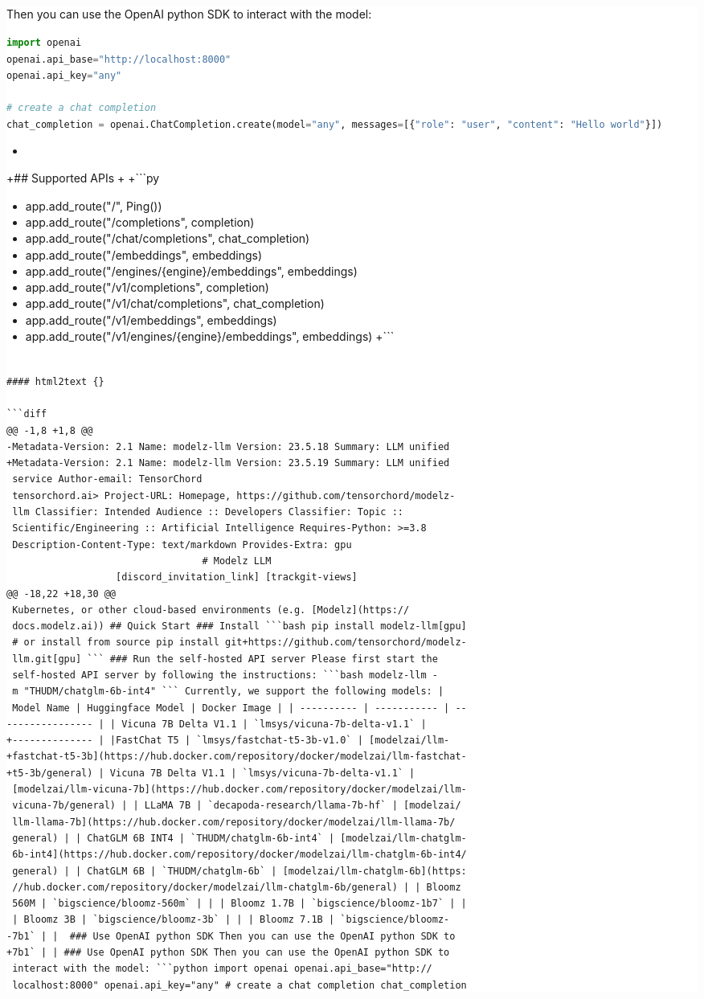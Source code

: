  Then you can use the OpenAI python SDK to interact with the model:
 
 ```python
 import openai
 openai.api_base="http://localhost:8000"
 openai.api_key="any"
 
 # create a chat completion
 chat_completion = openai.ChatCompletion.create(model="any", messages=[{"role": "user", "content": "Hello world"}])
 ```
+
+## Supported APIs
+
+```py
+    app.add_route("/", Ping())
+    app.add_route("/completions", completion)
+    app.add_route("/chat/completions", chat_completion)
+    app.add_route("/embeddings", embeddings)
+    app.add_route("/engines/{engine}/embeddings", embeddings)
+    app.add_route("/v1/completions", completion)
+    app.add_route("/v1/chat/completions", chat_completion)
+    app.add_route("/v1/embeddings", embeddings)
+    app.add_route("/v1/engines/{engine}/embeddings", embeddings)
+```
```

#### html2text {}

```diff
@@ -1,8 +1,8 @@
-Metadata-Version: 2.1 Name: modelz-llm Version: 23.5.18 Summary: LLM unified
+Metadata-Version: 2.1 Name: modelz-llm Version: 23.5.19 Summary: LLM unified
 service Author-email: TensorChord
 tensorchord.ai> Project-URL: Homepage, https://github.com/tensorchord/modelz-
 llm Classifier: Intended Audience :: Developers Classifier: Topic ::
 Scientific/Engineering :: Artificial Intelligence Requires-Python: >=3.8
 Description-Content-Type: text/markdown Provides-Extra: gpu
                                  # Modelz LLM
                   [discord_invitation_link] [trackgit-views]
@@ -18,22 +18,30 @@
 Kubernetes, or other cloud-based environments (e.g. [Modelz](https://
 docs.modelz.ai)) ## Quick Start ### Install ```bash pip install modelz-llm[gpu]
 # or install from source pip install git+https://github.com/tensorchord/modelz-
 llm.git[gpu] ``` ### Run the self-hosted API server Please first start the
 self-hosted API server by following the instructions: ```bash modelz-llm -
 m "THUDM/chatglm-6b-int4" ``` Currently, we support the following models: |
 Model Name | Huggingface Model | Docker Image | | ---------- | ----------- | --
--------------- | | Vicuna 7B Delta V1.1 | `lmsys/vicuna-7b-delta-v1.1` |
+-------------- | |FastChat T5 | `lmsys/fastchat-t5-3b-v1.0` | [modelzai/llm-
+fastchat-t5-3b](https://hub.docker.com/repository/docker/modelzai/llm-fastchat-
+t5-3b/general) | Vicuna 7B Delta V1.1 | `lmsys/vicuna-7b-delta-v1.1` |
 [modelzai/llm-vicuna-7b](https://hub.docker.com/repository/docker/modelzai/llm-
 vicuna-7b/general) | | LLaMA 7B | `decapoda-research/llama-7b-hf` | [modelzai/
 llm-llama-7b](https://hub.docker.com/repository/docker/modelzai/llm-llama-7b/
 general) | | ChatGLM 6B INT4 | `THUDM/chatglm-6b-int4` | [modelzai/llm-chatglm-
 6b-int4](https://hub.docker.com/repository/docker/modelzai/llm-chatglm-6b-int4/
 general) | | ChatGLM 6B | `THUDM/chatglm-6b` | [modelzai/llm-chatglm-6b](https:
 //hub.docker.com/repository/docker/modelzai/llm-chatglm-6b/general) | | Bloomz
 560M | `bigscience/bloomz-560m` | | | Bloomz 1.7B | `bigscience/bloomz-1b7` | |
 | Bloomz 3B | `bigscience/bloomz-3b` | | | Bloomz 7.1B | `bigscience/bloomz-
-7b1` | |  ### Use OpenAI python SDK Then you can use the OpenAI python SDK to
+7b1` | | ### Use OpenAI python SDK Then you can use the OpenAI python SDK to
 interact with the model: ```python import openai openai.api_base="http://
 localhost:8000" openai.api_key="any" # create a chat completion chat_completion
```